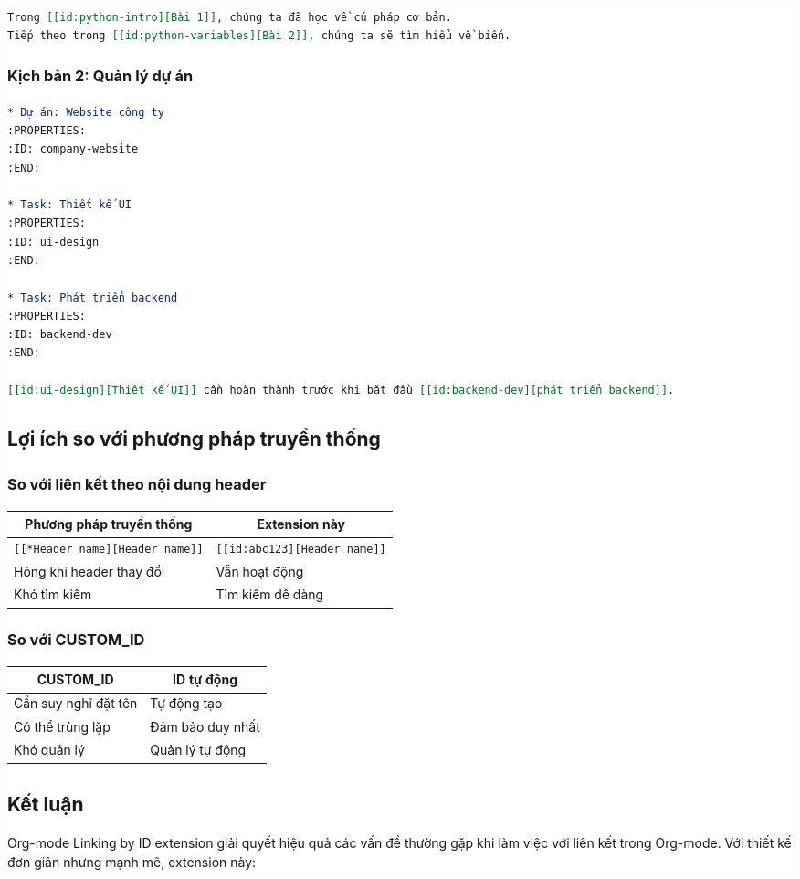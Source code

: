 ```org
Trong [[id:python-intro][Bài 1]], chúng ta đã học về cú pháp cơ bản.
Tiếp theo trong [[id:python-variables][Bài 2]], chúng ta sẽ tìm hiểu về biến.
```

### Kịch bản 2: Quản lý dự án

```org
* Dự án: Website công ty
:PROPERTIES:
:ID: company-website
:END:

* Task: Thiết kế UI
:PROPERTIES:
:ID: ui-design
:END:

* Task: Phát triển backend
:PROPERTIES:
:ID: backend-dev
:END:

[[id:ui-design][Thiết kế UI]] cần hoàn thành trước khi bắt đầu [[id:backend-dev][phát triển backend]].
```

## Lợi ích so với phương pháp truyền thống

### So với liên kết theo nội dung header

| Phương pháp truyền thống | Extension này |
|--------------------------|---------------|
| `[[*Header name][Header name]]` | `[[id:abc123][Header name]]` |
| Hỏng khi header thay đổi | Vẫn hoạt động |
| Khó tìm kiếm | Tìm kiếm dễ dàng |

### So với CUSTOM_ID

| CUSTOM_ID | ID tự động |
|-----------|------------|
| Cần suy nghĩ đặt tên | Tự động tạo |
| Có thể trùng lặp | Đảm bảo duy nhất |
| Khó quản lý | Quản lý tự động |

## Kết luận

Org-mode Linking by ID extension giải quyết hiệu quả các vấn đề thường gặp khi làm việc với liên kết trong Org-mode. Với thiết kế đơn giản nhưng mạnh mẽ, extension này:
